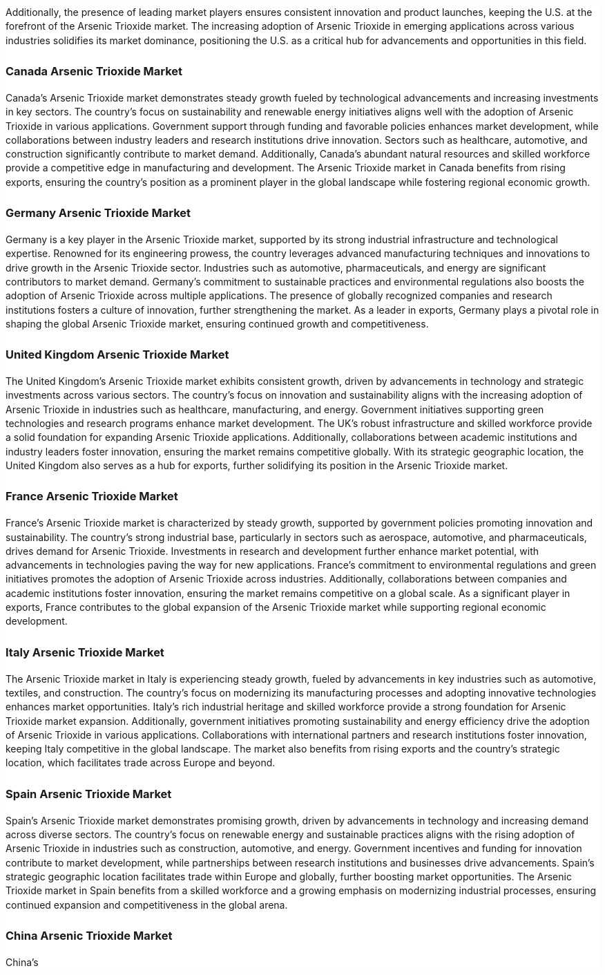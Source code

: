 Additionally, the presence of leading market players ensures consistent innovation and product launches, keeping the U.S. at the forefront of the Arsenic Trioxide market. The increasing adoption of Arsenic Trioxide in emerging applications across various industries solidifies its market dominance, positioning the U.S. as a critical hub for advancements and opportunities in this field.</p><h3>Canada Arsenic Trioxide Market</h3><p>Canada&rsquo;s Arsenic Trioxide market demonstrates steady growth fueled by technological advancements and increasing investments in key sectors. The country&rsquo;s focus on sustainability and renewable energy initiatives aligns well with the adoption of Arsenic Trioxide in various applications. Government support through funding and favorable policies enhances market development, while collaborations between industry leaders and research institutions drive innovation. Sectors such as healthcare, automotive, and construction significantly contribute to market demand. Additionally, Canada&rsquo;s abundant natural resources and skilled workforce provide a competitive edge in manufacturing and development. The Arsenic Trioxide market in Canada benefits from rising exports, ensuring the country&rsquo;s position as a prominent player in the global landscape while fostering regional economic growth.</p><h3>Germany Arsenic Trioxide Market</h3><p>Germany is a key player in the Arsenic Trioxide market, supported by its strong industrial infrastructure and technological expertise. Renowned for its engineering prowess, the country leverages advanced manufacturing techniques and innovations to drive growth in the Arsenic Trioxide sector. Industries such as automotive, pharmaceuticals, and energy are significant contributors to market demand. Germany&rsquo;s commitment to sustainable practices and environmental regulations also boosts the adoption of Arsenic Trioxide across multiple applications. The presence of globally recognized companies and research institutions fosters a culture of innovation, further strengthening the market. As a leader in exports, Germany plays a pivotal role in shaping the global Arsenic Trioxide market, ensuring continued growth and competitiveness.</p><h3>United Kingdom Arsenic Trioxide Market</h3><p>The United Kingdom&rsquo;s Arsenic Trioxide market exhibits consistent growth, driven by advancements in technology and strategic investments across various sectors. The country&rsquo;s focus on innovation and sustainability aligns with the increasing adoption of Arsenic Trioxide in industries such as healthcare, manufacturing, and energy. Government initiatives supporting green technologies and research programs enhance market development. The UK&rsquo;s robust infrastructure and skilled workforce provide a solid foundation for expanding Arsenic Trioxide applications. Additionally, collaborations between academic institutions and industry leaders foster innovation, ensuring the market remains competitive globally. With its strategic geographic location, the United Kingdom also serves as a hub for exports, further solidifying its position in the Arsenic Trioxide market.</p><h3>France Arsenic Trioxide Market</h3><p>France&rsquo;s Arsenic Trioxide market is characterized by steady growth, supported by government policies promoting innovation and sustainability. The country&rsquo;s strong industrial base, particularly in sectors such as aerospace, automotive, and pharmaceuticals, drives demand for Arsenic Trioxide. Investments in research and development further enhance market potential, with advancements in technologies paving the way for new applications. France&rsquo;s commitment to environmental regulations and green initiatives promotes the adoption of Arsenic Trioxide across industries. Additionally, collaborations between companies and academic institutions foster innovation, ensuring the market remains competitive on a global scale. As a significant player in exports, France contributes to the global expansion of the Arsenic Trioxide market while supporting regional economic development.</p><h3>Italy Arsenic Trioxide Market</h3><p>The Arsenic Trioxide market in Italy is experiencing steady growth, fueled by advancements in key industries such as automotive, textiles, and construction. The country&rsquo;s focus on modernizing its manufacturing processes and adopting innovative technologies enhances market opportunities. Italy&rsquo;s rich industrial heritage and skilled workforce provide a strong foundation for Arsenic Trioxide market expansion. Additionally, government initiatives promoting sustainability and energy efficiency drive the adoption of Arsenic Trioxide in various applications. Collaborations with international partners and research institutions foster innovation, keeping Italy competitive in the global landscape. The market also benefits from rising exports and the country&rsquo;s strategic location, which facilitates trade across Europe and beyond.</p><h3>Spain Arsenic Trioxide Market</h3><p>Spain&rsquo;s Arsenic Trioxide market demonstrates promising growth, driven by advancements in technology and increasing demand across diverse sectors. The country&rsquo;s focus on renewable energy and sustainable practices aligns with the rising adoption of Arsenic Trioxide in industries such as construction, automotive, and energy. Government incentives and funding for innovation contribute to market development, while partnerships between research institutions and businesses drive advancements. Spain&rsquo;s strategic geographic location facilitates trade within Europe and globally, further boosting market opportunities. The Arsenic Trioxide market in Spain benefits from a skilled workforce and a growing emphasis on modernizing industrial processes, ensuring continued expansion and competitiveness in the global arena.</p><h3>China Arsenic Trioxide Market</h3><p>China&rsquo;s